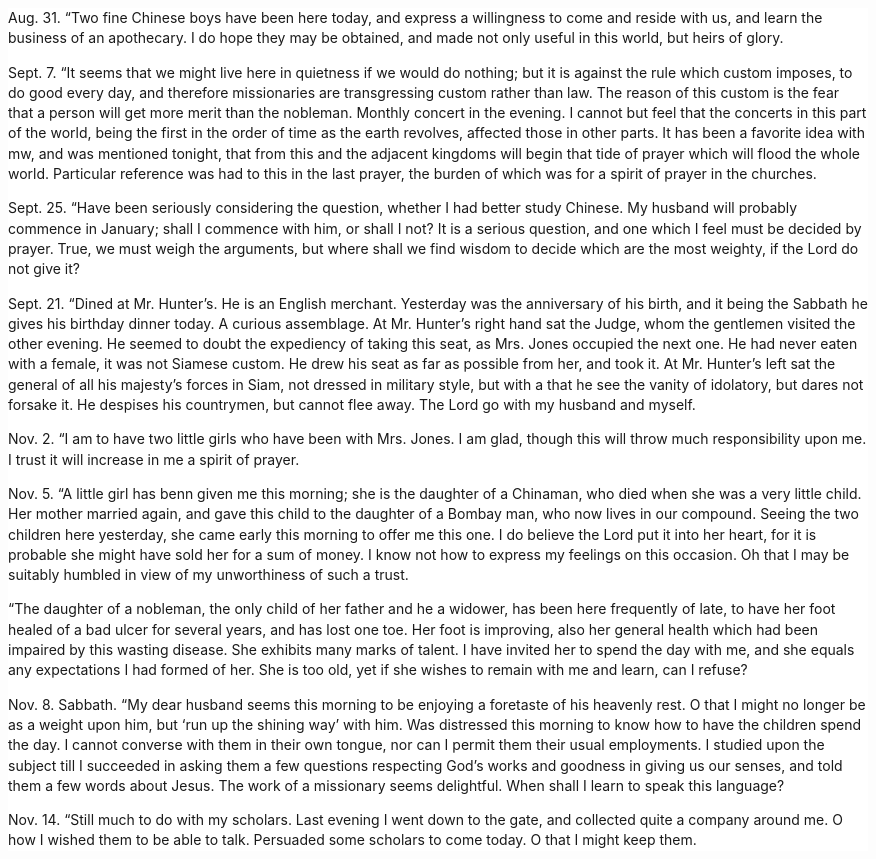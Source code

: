Aug. 31. “Two fine Chinese boys have been here today, and express a willingness to come and reside with us, and learn the business of an apothecary. I do hope they may be obtained, and made not only useful in this world, but heirs of glory.

Sept. 7. “It seems that we might live here in quietness if we would do nothing; but it is against the rule which custom imposes, to do good every day, and therefore missionaries are transgressing custom rather than law. The reason of this custom is the fear that a person will get more merit than the nobleman. Monthly concert in the evening. I cannot but feel that the concerts in this part of the world, being the first in the order of time as the earth revolves, affected those in other parts. It has been a favorite idea with mw, and was mentioned tonight, that from this and the adjacent kingdoms will begin that tide of prayer which will flood the whole world. Particular reference was had to this in the last prayer, the burden of which was for a spirit of prayer in the churches.

Sept. 25. “Have been seriously considering the question, whether I had better study Chinese. My husband will probably commence in January; shall I commence with him, or shall I not? It is a serious question, and one which I feel must be decided by prayer. True, we must weigh the arguments, but where shall we find wisdom to decide which are the most weighty, if the Lord do not give it?

Sept. 21. “Dined at Mr. Hunter’s. He is an English merchant. Yesterday was the anniversary of his birth, and it being the Sabbath he gives his birthday dinner today. A curious assemblage. At Mr. Hunter’s right hand sat the Judge, whom the gentlemen visited the other evening. He seemed to doubt the expediency of taking this seat, as Mrs. Jones occupied the next one. He had never eaten with a female, it was not Siamese custom. He drew his seat as far as possible from her, and took it. At Mr. Hunter’s left sat the general of all his majesty’s forces in Siam, not dressed in military style, but with a that he see the vanity of idolatory, but dares not forsake it. He despises his countrymen, but cannot flee away. The Lord go with my husband and myself.

Nov. 2. “I am to have two little girls who have been with Mrs. Jones. I am glad, though this will throw much responsibility upon me. I trust it will increase in me a spirit of prayer.

Nov. 5. “A little girl has benn given me this morning; she is the daughter of a Chinaman, who died when she was a very little child. Her mother married again, and gave this child to the daughter of a Bombay man, who now lives in our compound. Seeing the two children here yesterday, she came early this morning to offer me this one. I do believe the Lord put it into her heart, for it is probable she might have sold her for a sum of money. I know not how to express my feelings on this occasion. Oh that I may be suitably humbled in view of my unworthiness of such a trust.

“The daughter of a nobleman, the only child of her father and he a widower, has been here frequently of late, to have her foot healed of a bad ulcer for several years, and has lost one toe. Her foot is improving, also her general health which had been impaired by this wasting disease. She exhibits many marks of talent. I have invited her to spend the day with me, and she equals any expectations I had formed of her. She is too old, yet if she wishes to remain with me and learn, can I refuse?

Nov. 8. Sabbath. “My dear husband seems this morning to be enjoying a foretaste of his heavenly rest. O that I might no longer be as a weight upon him, but ‘run up the shining way’ with him. Was distressed this morning to know how to have the children spend the day. I cannot converse with them in their own tongue, nor can I permit them their usual employments. I studied upon the subject till I succeeded in asking them a few questions respecting God’s works and goodness in giving us our senses, and told them a few words about Jesus. The work of a missionary seems delightful. When shall I learn to speak this language?

Nov. 14. “Still much to do with my scholars. Last evening I went down to the gate, and collected quite a company around me. O how I wished them to be able to talk. Persuaded some scholars to come today. O that I might keep them.
